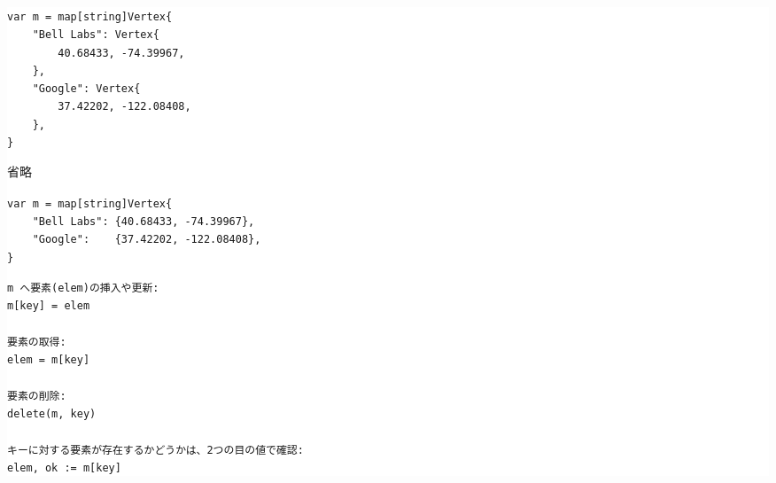 ```
var m = map[string]Vertex{
	"Bell Labs": Vertex{
		40.68433, -74.39967,
	},
	"Google": Vertex{
		37.42202, -122.08408,
	},
}
```
省略
```
var m = map[string]Vertex{
	"Bell Labs": {40.68433, -74.39967},
	"Google":    {37.42202, -122.08408},
}
```

```
m へ要素(elem)の挿入や更新:
m[key] = elem

要素の取得:
elem = m[key]

要素の削除:
delete(m, key)

キーに対する要素が存在するかどうかは、2つの目の値で確認:
elem, ok := m[key]
